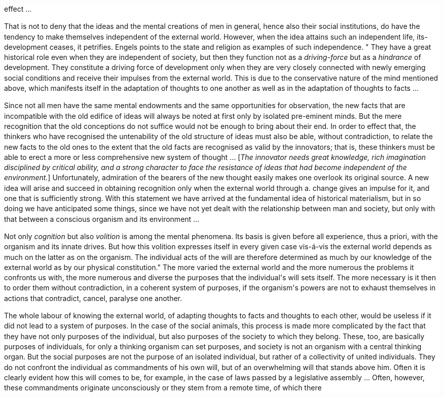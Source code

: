effect \...

That is not to deny that the ideas and the mental creations of men in
general, hence also their social institutions, do have the tendency to
make themselves independent of the external world. However, when the
idea attains such an independent life, its-development ceases, it
petrifies. Engels points to the state and religion as examples of such
independence. " They have a great historical role even when they are
independent of society, but then they function not as a *driving-force*
but as a *hindrance* of development. They constitute a driving force of
development only when they are very closely connected with newly
emerging social conditions and receive their impulses from the external
world. This is due to the conservative nature of the mind mentioned
above, which manifests itself in the adaptation of thoughts to one
another as well as in the adaptation of thoughts to facts \...

Since not all men have the same mental endowments and the same
opportunities for observation, the new facts that are incompatible with
the old edifice of ideas will always be noted at first only by isolated
pre-eminent minds. But the mere recognition that the old conceptions do
not suffice would not be enough to bring about their end. In order to
effect that, the thinkers who have recognised the untenability of the
old structure of ideas must also be able, without contradiction, to
relate the new facts to the old ones to the extent that the old facts
are recognised as valid by the innovators; that is, these thinkers must
be able to erect a more or less comprehensive new system of thought \...
\[*The innovator needs great knowledge, rich imagination disciplined by
critical ability, and a strong character to face the resistance of ideas
that had become independent of the environment.*\] Unfortunately,
admiration of the bearers of the new thought easily makes one overlook
its original source. A new idea will arise and succeed in obtaining
recognition only when the external world through a. change gives an
impulse for it, and one that is sufficiently strong. With this statement
we have arrived at the fundamental idea of historical materialism, but
in so doing we have anticipated some things, since we have not yet dealt
with the relationship between man and society, but only with that
between a conscious organism and its environment \...

Not only *cognition* but also *volition* is among the mental phenomena.
Its basis is given before all experience, thus a priori, with the
organism and its innate drives. But how this volition expresses itself
in every given case vis-á-vis the external world depends as much on the
latter as on the organism. The individual acts of the will are therefore
determined as much by our knowledge of the external world as by our
physical constitution." The more varied the external world and the more
numerous the problems it confronts us with, the more numerous and
diverse the purposes that the individual's will sets itself. The more
necessary is it then to order them without contradiction, in a coherent
system of purposes, if the organism's powers are not to exhaust
themselves in actions that contradict, cancel, paralyse one another.

The whole labour of knowing the external world, of adapting thoughts to
facts and thoughts to each other, would be useless if it did not lead to
a system of purposes. In the case of the social animals, this process is
made more complicated by the fact that they have not only purposes of
the individual, but also purposes of the society to which they belong.
These, too, are basically purposes of individuals, for only a thinking
organism can set purposes, and society is not an organism with a central
thinking organ. But the social purposes are not the purpose of an
isolated individual, but rather of a collectivity of united individuals.
They do not confront the individual as commandments of his own will, but
of an overwhelming will that stands above him. Often it is clearly
evident how this will comes to be, for example, in the case of laws
passed by a legislative assembly \... Often, however, these commandments
originate unconsciously or they stem from a remote time, of which there